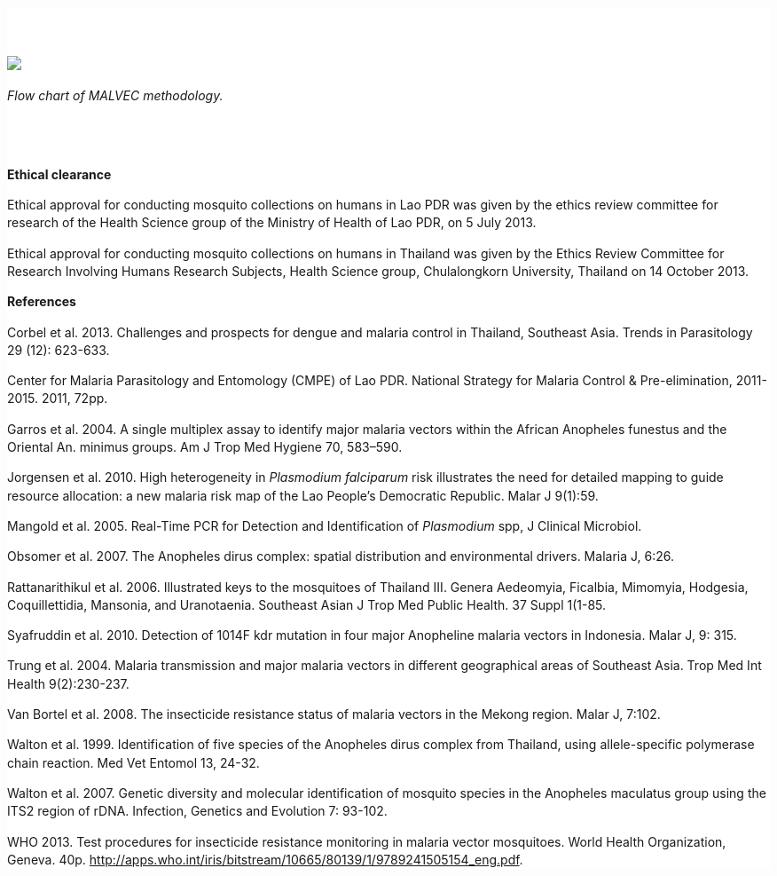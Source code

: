 <br><br>

<img src="./images/MALVEC-study-design-3.png" width="100%" />

*Flow chart of MALVEC methodology.*

<br><br>

**Ethical clearance**

Ethical approval for conducting mosquito collections on humans in Lao PDR was given by the ethics review committee for research of the Health Science group of the Ministry of Health of Lao PDR, on 5 July 2013.

Ethical approval for conducting mosquito collections on humans in Thailand was given by the Ethics Review Committee for Research Involving Humans Research Subjects, Health Science group, Chulalongkorn University, Thailand on 14 October 2013.


**References**

Corbel et al. 2013. Challenges and prospects for dengue and malaria control in Thailand, Southeast Asia. Trends in Parasitology 29 (12): 623-633.

Center for Malaria Parasitology and Entomology (CMPE) of Lao PDR. National Strategy for Malaria Control & Pre-elimination, 2011-2015. 2011, 72pp.

Garros et al. 2004. A single multiplex assay to identify major malaria vectors within the African Anopheles funestus and the Oriental An. minimus groups. Am J Trop Med Hygiene 70, 583–590.

Jorgensen et al. 2010. High heterogeneity in *Plasmodium falciparum* risk illustrates the need for detailed mapping to guide resource allocation: a new malaria risk map of the Lao People’s Democratic Republic. Malar J 9(1):59.

Mangold et al. 2005. Real-Time PCR for Detection and Identification of *Plasmodium* spp, J Clinical Microbiol. 

Obsomer et al. 2007. The Anopheles dirus complex: spatial distribution and environmental drivers. Malaria J, 6:26.

Rattanarithikul et al. 2006. Illustrated keys to the mosquitoes of Thailand III. Genera Aedeomyia, Ficalbia, Mimomyia, Hodgesia, Coquillettidia, Mansonia, and Uranotaenia.  Southeast Asian J Trop Med Public Health.  37 Suppl 1(1-85.

Syafruddin et al. 2010. Detection of 1014F kdr mutation in four major Anopheline malaria vectors in Indonesia. Malar J, 9: 315.

Trung et al. 2004. Malaria transmission and major malaria vectors in different geographical areas of Southeast Asia. Trop Med Int Health 9(2):230-237.

Van Bortel et al. 2008. The insecticide resistance status of malaria vectors in the Mekong region. Malar J, 7:102.

Walton et al. 1999. Identification of five species of the Anopheles dirus complex from Thailand, using allele-specific polymerase chain reaction. Med Vet Entomol 13, 24-32. 

Walton et al. 2007. Genetic diversity and molecular identification of mosquito species in the Anopheles maculatus group using the ITS2 region of rDNA. Infection, Genetics and Evolution 7: 93-102.

WHO 2013. Test procedures for insecticide resistance monitoring in malaria vector mosquitoes. World Health Organization, Geneva. 40p. <http://apps.who.int/iris/bitstream/10665/80139/1/9789241505154_eng.pdf>. 




